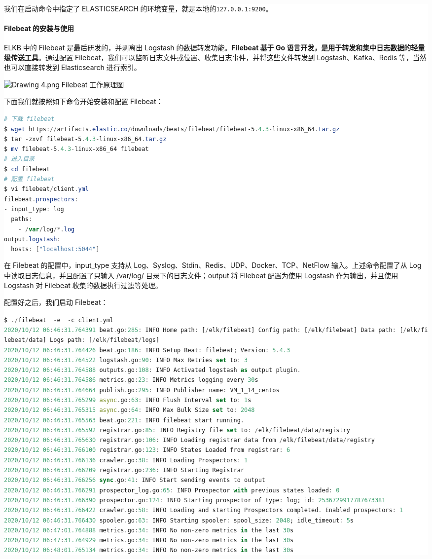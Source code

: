我们在启动命令中指定了 ELASTICSEARCH 的环境变量，就是本地的`127.0.0.1:9200`。

#### Filebeat 的安装与使用

ELKB 中的 Filebeat 是最后研发的，并剥离出 Logstash 的数据转发功能。**Filebeat 基于 Go 语言开发，是用于转发和集中日志数据的轻量级传送工具**。通过配置 Filebeat，我们可以监听日志文件或位置、收集日志事件，并将这些文件转发到 Logstash、Kafka、Redis 等，当然也可以直接转发到 Elasticsearch 进行索引。

<Image alt="Drawing 4.png" src="https://s0.lgstatic.com/i/image/M00/63/B6/CgqCHl-WrwmAbLLsAAEIOMM6eEI271.png"/>  
Filebeat 工作原理图

下面我们就按照如下命令开始安装和配置 Filebeat：

```powershell
# 下载 filebeat
$ wget https://artifacts.elastic.co/downloads/beats/filebeat/filebeat-5.4.3-linux-x86_64.tar.gz
$ tar -zxvf filebeat-5.4.3-linux-x86_64.tar.gz
$ mv filebeat-5.4.3-linux-x86_64 filebeat
# 进入目录
$ cd filebeat
# 配置 filebeat
$ vi filebeat/client.yml
filebeat.prospectors:
- input_type: log
  paths:
    - /var/log/*.log
output.logstash:
  hosts: ["localhost:5044"]
```

在 Filebeat 的配置中，input_type 支持从 Log、Syslog、Stdin、Redis、UDP、Docker、TCP、NetFlow 输入。上述命令配置了从 Log 中读取日志信息，并且配置了只输入 /var/log/ 目录下的日志文件；output 将 Filebeat 配置为使用 Logstash 作为输出，并且使用 Logstash 对 Filebeat 收集的数据执行过滤等处理。

配置好之后，我们启动 Filebeat：

```dart
$ ./filebeat  -e  -c client.yml
2020/10/12 06:46:31.764391 beat.go:285: INFO Home path: [/elk/filebeat] Config path: [/elk/filebeat] Data path: [/elk/filebeat/data] Logs path: [/elk/filebeat/logs]
2020/10/12 06:46:31.764426 beat.go:186: INFO Setup Beat: filebeat; Version: 5.4.3
2020/10/12 06:46:31.764522 logstash.go:90: INFO Max Retries set to: 3
2020/10/12 06:46:31.764588 outputs.go:108: INFO Activated logstash as output plugin.
2020/10/12 06:46:31.764586 metrics.go:23: INFO Metrics logging every 30s
2020/10/12 06:46:31.764664 publish.go:295: INFO Publisher name: VM_1_14_centos
2020/10/12 06:46:31.765299 async.go:63: INFO Flush Interval set to: 1s
2020/10/12 06:46:31.765315 async.go:64: INFO Max Bulk Size set to: 2048
2020/10/12 06:46:31.765563 beat.go:221: INFO filebeat start running.
2020/10/12 06:46:31.765592 registrar.go:85: INFO Registry file set to: /elk/filebeat/data/registry
2020/10/12 06:46:31.765630 registrar.go:106: INFO Loading registrar data from /elk/filebeat/data/registry
2020/10/12 06:46:31.766100 registrar.go:123: INFO States Loaded from registrar: 6
2020/10/12 06:46:31.766136 crawler.go:38: INFO Loading Prospectors: 1
2020/10/12 06:46:31.766209 registrar.go:236: INFO Starting Registrar
2020/10/12 06:46:31.766256 sync.go:41: INFO Start sending events to output
2020/10/12 06:46:31.766291 prospector_log.go:65: INFO Prospector with previous states loaded: 0
2020/10/12 06:46:31.766390 prospector.go:124: INFO Starting prospector of type: log; id: 2536729917787673381
2020/10/12 06:46:31.766422 crawler.go:58: INFO Loading and starting Prospectors completed. Enabled prospectors: 1
2020/10/12 06:46:31.766430 spooler.go:63: INFO Starting spooler: spool_size: 2048; idle_timeout: 5s
2020/10/12 06:47:01.764888 metrics.go:34: INFO No non-zero metrics in the last 30s
2020/10/12 06:47:31.764929 metrics.go:34: INFO No non-zero metrics in the last 30s
2020/10/12 06:48:01.765134 metrics.go:34: INFO No non-zero metrics in the last 30s
```

